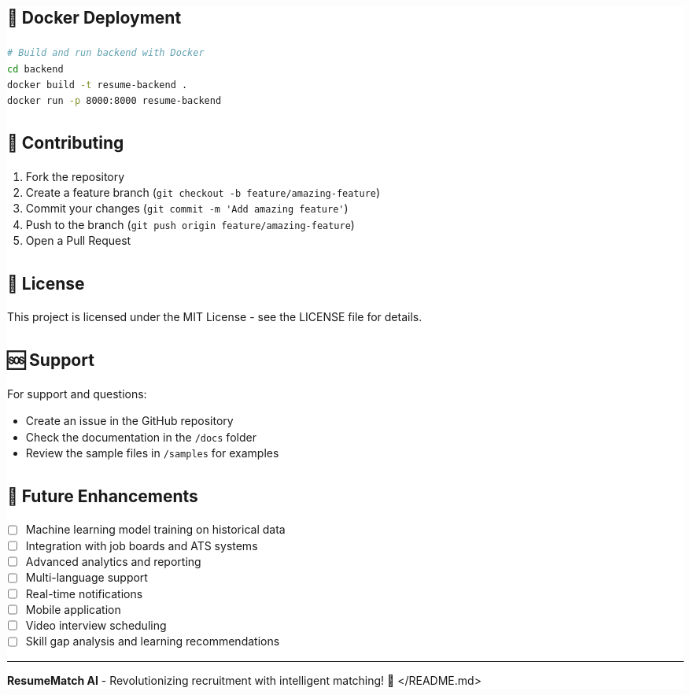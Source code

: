 ## 🐳 Docker Deployment

```bash
# Build and run backend with Docker
cd backend
docker build -t resume-backend .
docker run -p 8000:8000 resume-backend
```

## 🤝 Contributing

1. Fork the repository
2. Create a feature branch (`git checkout -b feature/amazing-feature`)
3. Commit your changes (`git commit -m 'Add amazing feature'`)
4. Push to the branch (`git push origin feature/amazing-feature`)
5. Open a Pull Request

## 📝 License

This project is licensed under the MIT License - see the LICENSE file for details.

## 🆘 Support

For support and questions:
- Create an issue in the GitHub repository
- Check the documentation in the `/docs` folder
- Review the sample files in `/samples` for examples

## 🔮 Future Enhancements

- [ ] Machine learning model training on historical data
- [ ] Integration with job boards and ATS systems
- [ ] Advanced analytics and reporting
- [ ] Multi-language support
- [ ] Real-time notifications
- [ ] Mobile application
- [ ] Video interview scheduling
- [ ] Skill gap analysis and learning recommendations

---

**ResumeMatch AI** - Revolutionizing recruitment with intelligent matching! 🚀
</README.md>